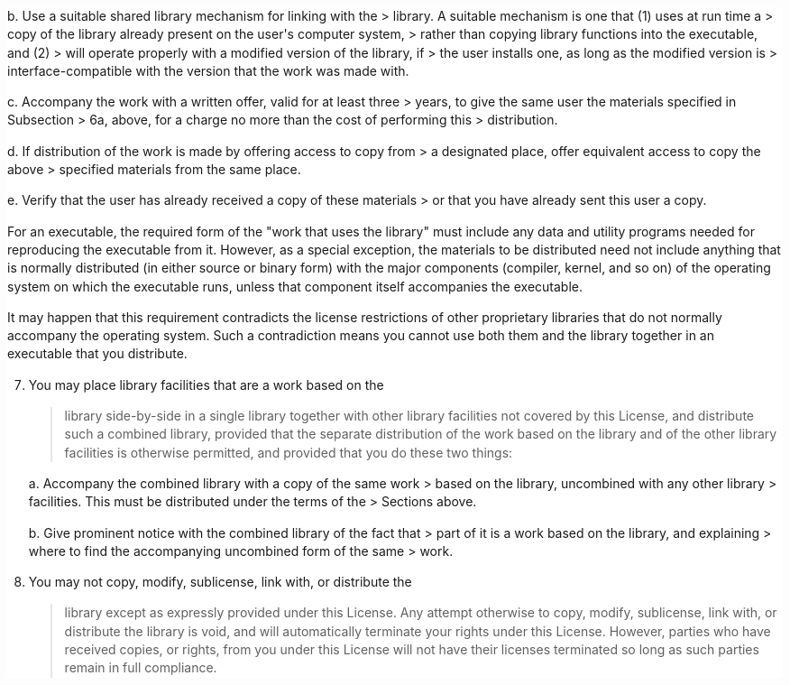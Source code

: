 b.  Use a suitable shared library mechanism for linking with the
    > library. A suitable mechanism is one that (1) uses at run time a
    > copy of the library already present on the user's computer system,
    > rather than copying library functions into the executable, and (2)
    > will operate properly with a modified version of the library, if
    > the user installs one, as long as the modified version is
    > interface-compatible with the version that the work was made with.

c.  Accompany the work with a written offer, valid for at least three
    > years, to give the same user the materials specified in Subsection
    > 6a, above, for a charge no more than the cost of performing this
    > distribution.

d.  If distribution of the work is made by offering access to copy from
    > a designated place, offer equivalent access to copy the above
    > specified materials from the same place.

e.  Verify that the user has already received a copy of these materials
    > or that you have already sent this user a copy.

For an executable, the required form of the "work that uses the
library" must include any data and utility programs needed for
reproducing the executable from it. However, as a special exception,
the materials to be distributed need not include anything that is
normally distributed (in either source or binary form) with the major
components (compiler, kernel, and so on) of the operating system on
which the executable runs, unless that component itself accompanies
the executable.

It may happen that this requirement contradicts the license
restrictions of other proprietary libraries that do not normally
accompany the operating system. Such a contradiction means you cannot
use both them and the library together in an executable that you
distribute.

7.  You may place library facilities that are a work based on the
    > library side-by-side in a single library together with other
    > library facilities not covered by this License, and distribute
    > such a combined library, provided that the separate distribution
    > of the work based on the library and of the other library
    > facilities is otherwise permitted, and provided that you do these
    > two things:

    a.  Accompany the combined library with a copy of the same work
        > based on the library, uncombined with any other library
        > facilities. This must be distributed under the terms of the
        > Sections above.

    b.  Give prominent notice with the combined library of the fact that
        > part of it is a work based on the library, and explaining
        > where to find the accompanying uncombined form of the same
        > work.

8.  You may not copy, modify, sublicense, link with, or distribute the
    > library except as expressly provided under this License. Any
    > attempt otherwise to copy, modify, sublicense, link with, or
    > distribute the library is void, and will automatically terminate
    > your rights under this License. However, parties who have received
    > copies, or rights, from you under this License will not have their
    > licenses terminated so long as such parties remain in full
    > compliance.
